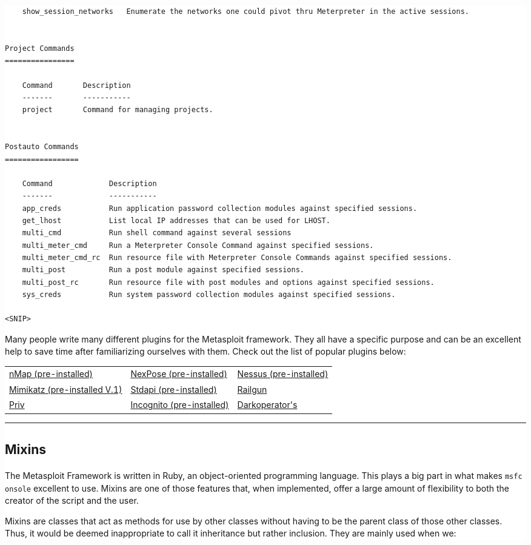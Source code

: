 ```shell-session
    show_session_networks   Enumerate the networks one could pivot thru Meterpreter in the active sessions.


Project Commands
================

    Command       Description
    -------       -----------
    project       Command for managing projects.


Postauto Commands
=================

    Command             Description
    -------             -----------
    app_creds           Run application password collection modules against specified sessions.
    get_lhost           List local IP addresses that can be used for LHOST.
    multi_cmd           Run shell command against several sessions
    multi_meter_cmd     Run a Meterpreter Console Command against specified sessions.
    multi_meter_cmd_rc  Run resource file with Meterpreter Console Commands against specified sessions.
    multi_post          Run a post module against specified sessions.
    multi_post_rc       Run resource file with post modules and options against specified sessions.
    sys_creds           Run system password collection modules against specified sessions.

<SNIP>
```

Many people write many different plugins for the Metasploit framework. They all have a specific purpose and can be an excellent help to save time after familiarizing ourselves with them. Check out the list of popular plugins below:

||||
|---|---|---|
|[nMap (pre-installed)](https://nmap.org/)|[NexPose (pre-installed)](https://sectools.org/tool/nexpose/)|[Nessus (pre-installed)](https://www.tenable.com/products/nessus)|
|[Mimikatz (pre-installed V.1)](http://blog.gentilkiwi.com/mimikatz)|[Stdapi (pre-installed)](https://www.rubydoc.info/github/rapid7/metasploit-framework/Rex/Post/Meterpreter/Extensions/Stdapi/Stdapi)|[Railgun](https://github.com/rapid7/metasploit-framework/wiki/How-to-use-Railgun-for-Windows-post-exploitation)|
|[Priv](https://github.com/rapid7/metasploit-framework/blob/master/lib/rex/post/meterpreter/extensions/priv/priv.rb)|[Incognito (pre-installed)](https://www.offensive-security.com/metasploit-unleashed/fun-incognito/)|[Darkoperator's](https://github.com/darkoperator/Metasploit-Plugins)|

---

## Mixins

The Metasploit Framework is written in Ruby, an object-oriented programming language. This plays a big part in what makes `msfconsole` excellent to use. Mixins are one of those features that, when implemented, offer a large amount of flexibility to both the creator of the script and the user.

Mixins are classes that act as methods for use by other classes without having to be the parent class of those other classes. Thus, it would be deemed inappropriate to call it inheritance but rather inclusion. They are mainly used when we:
